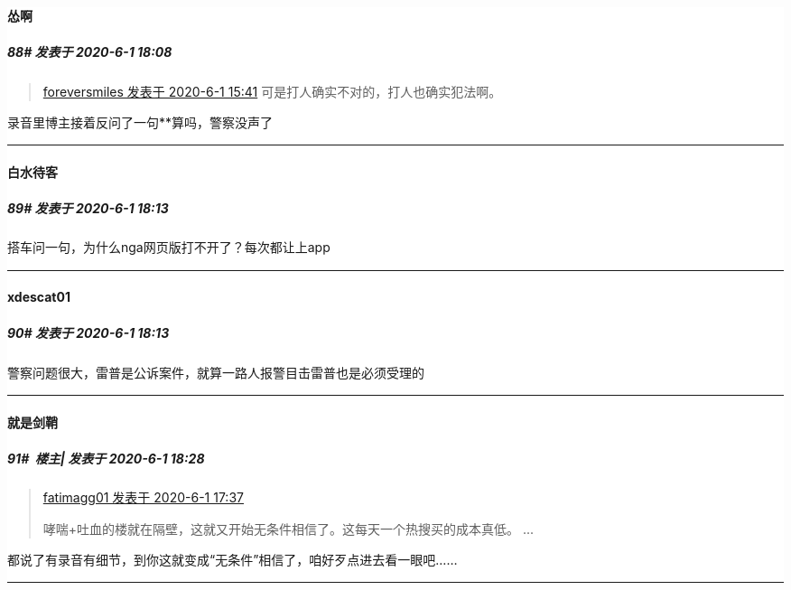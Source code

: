 ####  怂啊  
##### 88#       发表于 2020-6-1 18:08



<blockquote><a href="httphttps://bbs.saraba1st.com/2b/forum.php?mod=redirect&amp;goto=findpost&amp;pid=47638131&amp;ptid=1938979" target="_blank">foreversmiles 发表于 2020-6-1 15:41</a>
可是打人确实不对的，打人也确实犯法啊。</blockquote>
录音里博主接着反问了一句**算吗，警察没声了







-----

####  白水待客  
##### 89#       发表于 2020-6-1 18:13




搭车问一句，为什么nga网页版打不开了？每次都让上app







-----

####  xdescat01  
##### 90#       发表于 2020-6-1 18:13




警察问题很大，雷普是公诉案件，就算一路人报警目击雷普也是必须受理的







-----

####  就是剑鞘  
##### 91#         楼主| 发表于 2020-6-1 18:28



<blockquote><a href="httphttps://bbs.saraba1st.com/2b/forum.php?mod=redirect&amp;goto=findpost&amp;pid=47639507&amp;ptid=1938979" target="_blank">fatimagg01 发表于 2020-6-1 17:37</a>

哮喘+吐血的楼就在隔壁，这就又开始无条件相信了。这每天一个热搜买的成本真低。 ...</blockquote>
都说了有录音有细节，到你这就变成“无条件”相信了，咱好歹点进去看一眼吧……







-----
